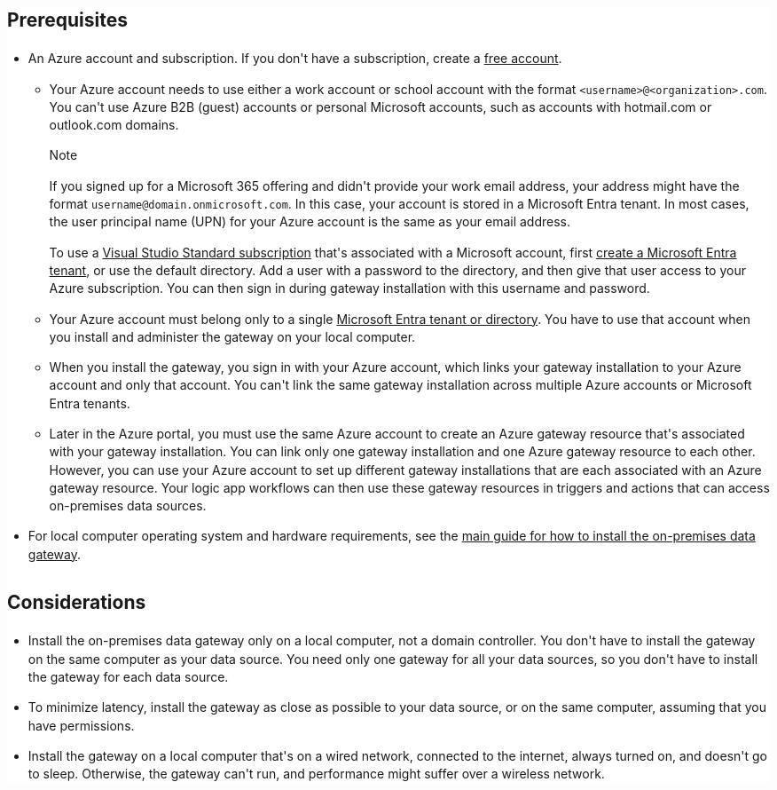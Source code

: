 <a name="requirements"></a>

## Prerequisites

* An Azure account and subscription. If you don't have a subscription, create a [free account](https://azure.microsoft.com/free/?WT.mc_id=A261C142F).

  * Your Azure account needs to use either a work account or school account with the format `<username>@<organization>.com`. You can't use Azure B2B (guest) accounts or personal Microsoft accounts, such as accounts with hotmail.com or outlook.com domains.

    > [!NOTE]
    >
    > If you signed up for a Microsoft 365 offering and didn't provide your work email address, your address might 
    > have the format `username@domain.onmicrosoft.com`. In this case, your account is stored in a Microsoft Entra tenant. 
    > In most cases, the user principal name (UPN) for your Azure account is the same as your email address.

    To use a [Visual Studio Standard subscription](https://visualstudio.microsoft.com/vs/pricing/) that's associated with a Microsoft account, first [create a Microsoft Entra tenant](../active-directory/develop/quickstart-create-new-tenant.md), or use the default directory. Add a user with a password to the directory, and then give that user access to your Azure subscription. You can then sign in during gateway installation with this username and password.

  * Your Azure account must belong only to a single [Microsoft Entra tenant or directory](../active-directory/fundamentals/active-directory-whatis.md#terminology). You have to use that account when you install and administer the gateway on your local computer.

  * When you install the gateway, you sign in with your Azure account, which links your gateway installation to your Azure account and only that account. You can't link the same gateway installation across multiple Azure accounts or Microsoft Entra tenants.

  * Later in the Azure portal, you must use the same Azure account to create an Azure gateway resource that's associated with your gateway installation. You can link only one gateway installation and one Azure gateway resource to each other. However, you can use your Azure account to set up different gateway installations that are each associated with an Azure gateway resource. Your logic app workflows can then use these gateway resources in triggers and actions that can access on-premises data sources.

* For local computer operating system and hardware requirements, see the [main guide for how to install the on-premises data gateway](/data-integration/gateway/service-gateway-install).

## Considerations

* Install the on-premises data gateway only on a local computer, not a domain controller. You don't have to install the gateway on the same computer as your data source. You need only one gateway for all your data sources, so you don't have to install the gateway for each data source.

* To minimize latency, install the gateway as close as possible to your data source, or on the same computer, assuming that you have permissions.

* Install the gateway on a local computer that's on a wired network, connected to the internet, always turned on, and doesn't go to sleep. Otherwise, the gateway can't run, and performance might suffer over a wireless network.
